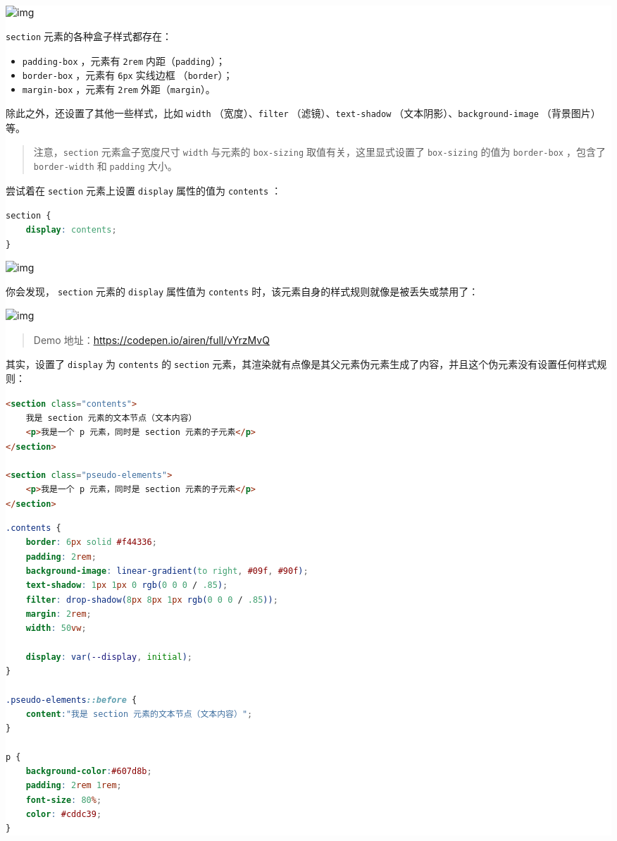 ![img](https://p3-juejin.byteimg.com/tos-cn-i-k3u1fbpfcp/36baad87ff4b4b4285a29b66294d3c32~tplv-k3u1fbpfcp-zoom-1.image)

`section` 元素的各种盒子样式都存在：

- `padding-box` ，元素有 `2rem` 内距（`padding`）；
- `border-box` ，元素有 `6px` 实线边框 （`border`）；
- `margin-box` ，元素有 `2rem` 外距（`margin`）。

除此之外，还设置了其他一些样式，比如 `width` （宽度）、`filter` （滤镜）、`text-shadow` （文本阴影）、`background-image` （背景图片）等。

> 注意，`section` 元素盒子宽度尺寸 `width` 与元素的 `box-sizing` 取值有关，这里显式设置了 `box-sizing` 的值为 `border-box` ，包含了 `border-width` 和 `padding` 大小。

 

尝试着在 `section` 元素上设置 `display` 属性的值为 `contents` ：

```CSS
section {
    display: contents;
}
```

![img](https://p3-juejin.byteimg.com/tos-cn-i-k3u1fbpfcp/0cd4f94f6b434d189ff11cf85966650b~tplv-k3u1fbpfcp-zoom-1.image)

你会发现， `section` 元素的 `display` 属性值为 `contents` 时，该元素自身的样式规则就像是被丢失或禁用了：

![img](https://p3-juejin.byteimg.com/tos-cn-i-k3u1fbpfcp/cbfeb9282a604d56a27f492d830b8ef5~tplv-k3u1fbpfcp-zoom-1.image)

> Demo 地址：https://codepen.io/airen/full/vYrzMvQ

其实，设置了 `display` 为 `contents` 的 `section` 元素，其渲染就有点像是其父元素伪元素生成了内容，并且这个伪元素没有设置任何样式规则：

```HTML
<section class="contents">
    我是 section 元素的文本节点（文本内容）
    <p>我是一个 p 元素，同时是 section 元素的子元素</p>
</section>
  
<section class="pseudo-elements">
    <p>我是一个 p 元素，同时是 section 元素的子元素</p>
</section>
```

```CSS
.contents {
    border: 6px solid #f44336; 
    padding: 2rem; 
    background-image: linear-gradient(to right, #09f, #90f); 
    text-shadow: 1px 1px 0 rgb(0 0 0 / .85); 
    filter: drop-shadow(8px 8px 1px rgb(0 0 0 / .85)); 
    margin: 2rem;
    width: 50vw;
    
    display: var(--display, initial);
} 

.pseudo-elements::before {
    content:"我是 section 元素的文本节点（文本内容）";
}

p { 
    background-color:#607d8b; 
    padding: 2rem 1rem; 
    font-size: 80%; 
    color: #cddc39; 
}
```
